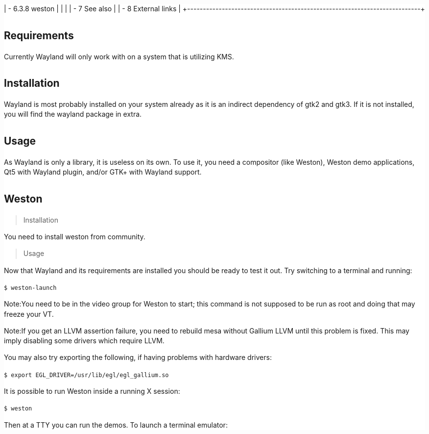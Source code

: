 |         -   6.3.8 weston                                                 |
|                                                                          |
| -   7 See also                                                           |
| -   8 External links                                                     |
+--------------------------------------------------------------------------+

Requirements
------------

Currently Wayland will only work with on a system that is utilizing KMS.

Installation
------------

Wayland is most probably installed on your system already as it is an
indirect dependency of gtk2 and gtk3. If it is not installed, you will
find the wayland package in extra.

Usage
-----

As Wayland is only a library, it is useless on its own. To use it, you
need a compositor (like Weston), Weston demo applications, Qt5 with
Wayland plugin, and/or GTK+ with Wayland support.

Weston
------

> Installation

You need to install weston from community.

> Usage

Now that Wayland and its requirements are installed you should be ready
to test it out. Try switching to a terminal and running:

    $ weston-launch

Note:You need to be in the video group for Weston to start; this command
is not supposed to be run as root and doing that may freeze your VT.

Note:If you get an LLVM assertion failure, you need to rebuild mesa
without Gallium LLVM until this problem is fixed. This may imply
disabling some drivers which require LLVM.

You may also try exporting the following, if having problems with
hardware drivers:

    $ export EGL_DRIVER=/usr/lib/egl/egl_gallium.so

It is possible to run Weston inside a running X session:

    $ weston

Then at a TTY you can run the demos. To launch a terminal emulator:
